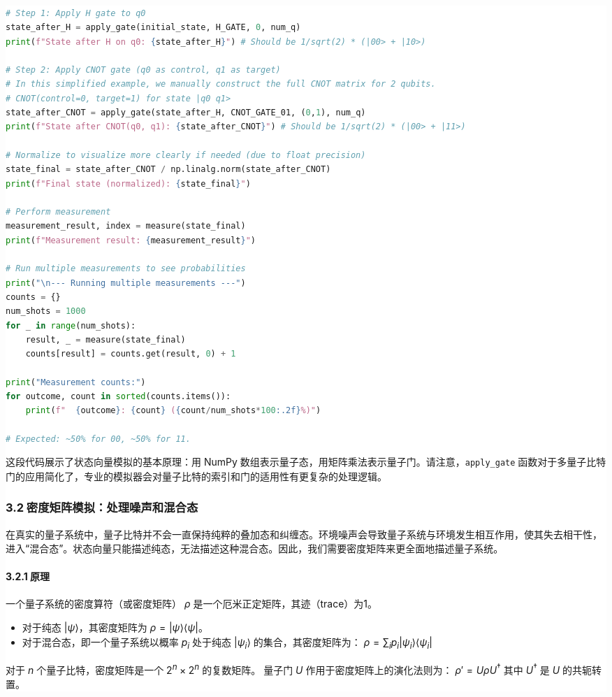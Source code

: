```python
# Step 1: Apply H gate to q0
state_after_H = apply_gate(initial_state, H_GATE, 0, num_q)
print(f"State after H on q0: {state_after_H}") # Should be 1/sqrt(2) * (|00> + |10>)

# Step 2: Apply CNOT gate (q0 as control, q1 as target)
# In this simplified example, we manually construct the full CNOT matrix for 2 qubits.
# CNOT(control=0, target=1) for state |q0 q1>
state_after_CNOT = apply_gate(state_after_H, CNOT_GATE_01, (0,1), num_q) 
print(f"State after CNOT(q0, q1): {state_after_CNOT}") # Should be 1/sqrt(2) * (|00> + |11>)

# Normalize to visualize more clearly if needed (due to float precision)
state_final = state_after_CNOT / np.linalg.norm(state_after_CNOT)
print(f"Final state (normalized): {state_final}")

# Perform measurement
measurement_result, index = measure(state_final)
print(f"Measurement result: {measurement_result}")

# Run multiple measurements to see probabilities
print("\n--- Running multiple measurements ---")
counts = {}
num_shots = 1000
for _ in range(num_shots):
    result, _ = measure(state_final)
    counts[result] = counts.get(result, 0) + 1

print("Measurement counts:")
for outcome, count in sorted(counts.items()):
    print(f"  {outcome}: {count} ({count/num_shots*100:.2f}%)")

# Expected: ~50% for 00, ~50% for 11.
```
这段代码展示了状态向量模拟的基本原理：用 NumPy 数组表示量子态，用矩阵乘法表示量子门。请注意，`apply_gate` 函数对于多量子比特门的应用简化了，专业的模拟器会对量子比特的索引和门的适用性有更复杂的处理逻辑。

### 3.2 密度矩阵模拟：处理噪声和混合态

在真实的量子系统中，量子比特并不会一直保持纯粹的叠加态和纠缠态。环境噪声会导致量子系统与环境发生相互作用，使其失去相干性，进入“混合态”。状态向量只能描述纯态，无法描述这种混合态。因此，我们需要密度矩阵来更全面地描述量子系统。

#### 3.2.1 原理

一个量子系统的密度算符（或密度矩阵） $\rho$ 是一个厄米正定矩阵，其迹（trace）为1。
*   对于纯态 $|\psi\rangle$，其密度矩阵为 $\rho = |\psi\rangle\langle\psi|$。
*   对于混合态，即一个量子系统以概率 $p_i$ 处于纯态 $|\psi_i\rangle$ 的集合，其密度矩阵为：
    $\rho = \sum_i p_i |\psi_i\rangle\langle\psi_i|$

对于 $n$ 个量子比特，密度矩阵是一个 $2^n \times 2^n$ 的复数矩阵。
量子门 $U$ 作用于密度矩阵上的演化法则为：
$\rho' = U \rho U^\dagger$
其中 $U^\dagger$ 是 $U$ 的共轭转置。
